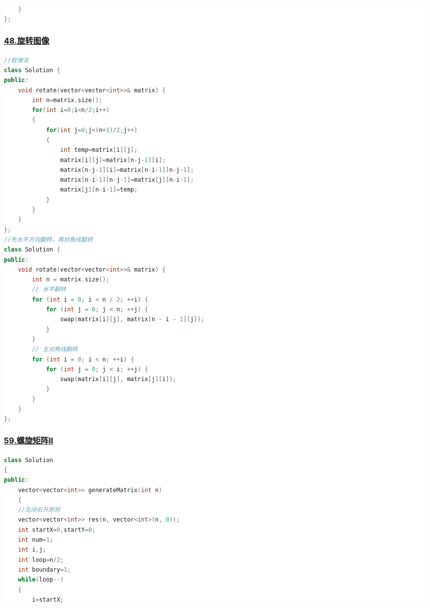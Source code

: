 ```c++
    }
};
```
### [48.旋转图像](https://leetcode-cn.com/problems/rotate-image/)
```c++
//规律法
class Solution {
public:
    void rotate(vector<vector<int>>& matrix) {
        int n=matrix.size();
        for(int i=0;i<n/2;i++)
        {
            for(int j=0;j<(n+1)/2;j++)
            {
                int temp=matrix[i][j];
                matrix[i][j]=matrix[n-j-1][i];
                matrix[n-j-1][i]=matrix[n-i-1][n-j-1];
                matrix[n-i-1][n-j-1]=matrix[j][n-i-1];
                matrix[j][n-i-1]=temp;
            }
        }
    }   
};
//先水平方向翻转，再对角线翻转
class Solution {
public:
    void rotate(vector<vector<int>>& matrix) {
        int n = matrix.size();
        // 水平翻转
        for (int i = 0; i < n / 2; ++i) {
            for (int j = 0; j < n; ++j) {
                swap(matrix[i][j], matrix[n - i - 1][j]);
            }
        }
        // 主对角线翻转
        for (int i = 0; i < n; ++i) {
            for (int j = 0; j < i; ++j) {
                swap(matrix[i][j], matrix[j][i]);
            }
        }
    }
};
```
### [59.螺旋矩阵II](https://leetcode-cn.com/problems/spiral-matrix-ii/)
```c++
class Solution
{
public:
    vector<vector<int>> generateMatrix(int n)
    {
    //左闭右开原则
    vector<vector<int>> res(n, vector<int>(n, 0));
    int startX=0,startY=0;
    int num=1;
    int i,j;
    int loop=n/2;
    int boundary=1;
    while(loop--)
    {
        i=startX;
```
